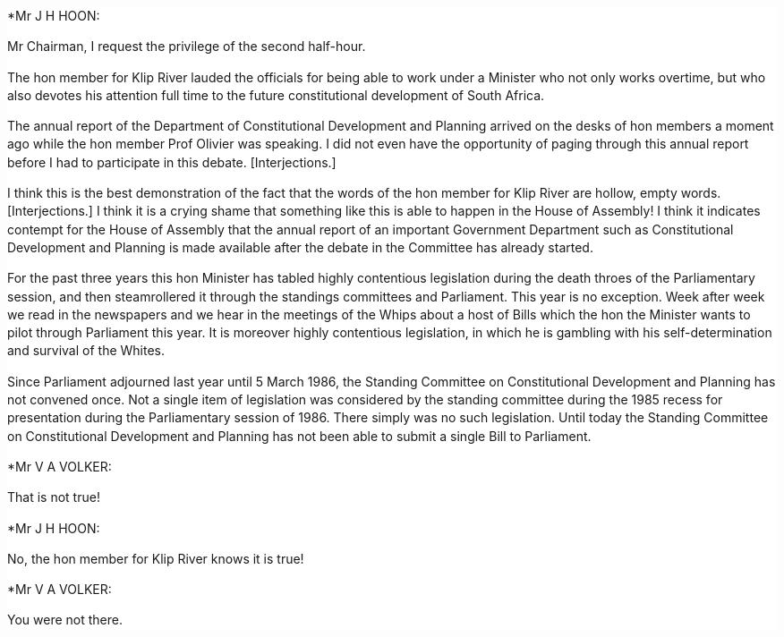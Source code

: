 </speech>

<speech by="#hoon">

<from>*Mr <person refersTo="hansard_za">J H HOON</person>:</from>

<p>Mr Chairman, I request the privilege of the second half-hour.</p>

<p>The hon member for Klip River lauded the officials for being able to work under a Minister who not only works overtime, but who also devotes his attention full time to the future constitutional development of South Africa.</p>

<p>The annual report of the Department of Constitutional Development and Planning arrived on the desks of hon members a moment ago while the hon member Prof Olivier was speaking. I did not even have the opportunity of paging through this annual report before I had to participate in this debate. [Interjections.]</p>

<p>I think this is the best demonstration of the fact that the words of the hon member for Klip River are hollow, empty words. [Interjections.] I think it is a crying shame that something like this is able to happen in the House of Assembly! I think it indicates contempt for the House of Assembly that the annual report of an important Government Department such as Constitutional Development and Planning is made available after the debate in the Committee has already started.</p>

<p>For the past three years this hon Minister has tabled highly contentious legislation during the death throes of the Parliamentary session, and then steamrollered it through the standings committees and Parliament. This year is no exception. Week after week we read in the newspapers and we hear in the meetings of the Whips about a host of Bills which the hon the Minister wants to pilot through Parliament this year. It is moreover highly contentious legislation, in which he is gambling with his self-determination and survival of the Whites.</p>

<p>Since Parliament adjourned last year until 5 March 1986, the Standing Committee on Constitutional Development and Planning has not convened once. Not a single item of legislation was considered by the standing committee during the 1985 recess for presentation during the Parliamentary session of 1986. There simply was no such legislation. Until today the Standing Committee on Constitutional Development and Planning has not been able to submit a single Bill to Parliament.</p>

</speech>

<speech by="#volker">

<from>*Mr <person refersTo="hansard_za">V A VOLKER</person>:</from>

<p>That is not true!</p>

</speech>

<speech by="#hoon">

<from>*Mr <person refersTo="hansard_za">J H HOON</person>:</from>

<p>No, the hon member for Klip River knows it is true!</p>

</speech>

<speech by="#volker">

<from>*Mr <person refersTo="hansard_za">V A VOLKER</person>:</from>

<p>You were not there.</p>

</speech>
